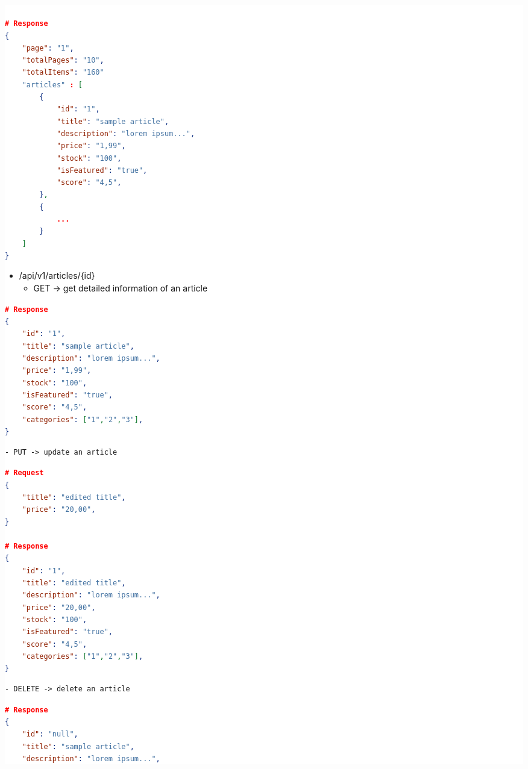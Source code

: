 ```json

# Response
{
	"page": "1",
	"totalPages": "10",
	"totalItems": "160"
	"articles" : [
		{
			"id": "1",
			"title": "sample article",
			"description": "lorem ipsum...",
			"price": "1,99",
			"stock": "100",
			"isFeatured": "true",
			"score": "4,5",
		},
		{
			...
		}
	]
}
```
- /api/v1/articles/{id}
  - GET -> get detailed information of an article
```json
# Response
{
	"id": "1",
	"title": "sample article",
	"description": "lorem ipsum...",
	"price": "1,99",
	"stock": "100",
	"isFeatured": "true",
	"score": "4,5",
	"categories": ["1","2","3"],
}
```
	- PUT -> update an article
```json
# Request
{
	"title": "edited title",
	"price": "20,00",
}

# Response
{
	"id": "1",
	"title": "edited title",
	"description": "lorem ipsum...",
	"price": "20,00",
	"stock": "100",
	"isFeatured": "true",
	"score": "4,5",
	"categories": ["1","2","3"],
}
```
	- DELETE -> delete an article
```json
# Response
{
	"id": "null",
	"title": "sample article",
	"description": "lorem ipsum...",
```